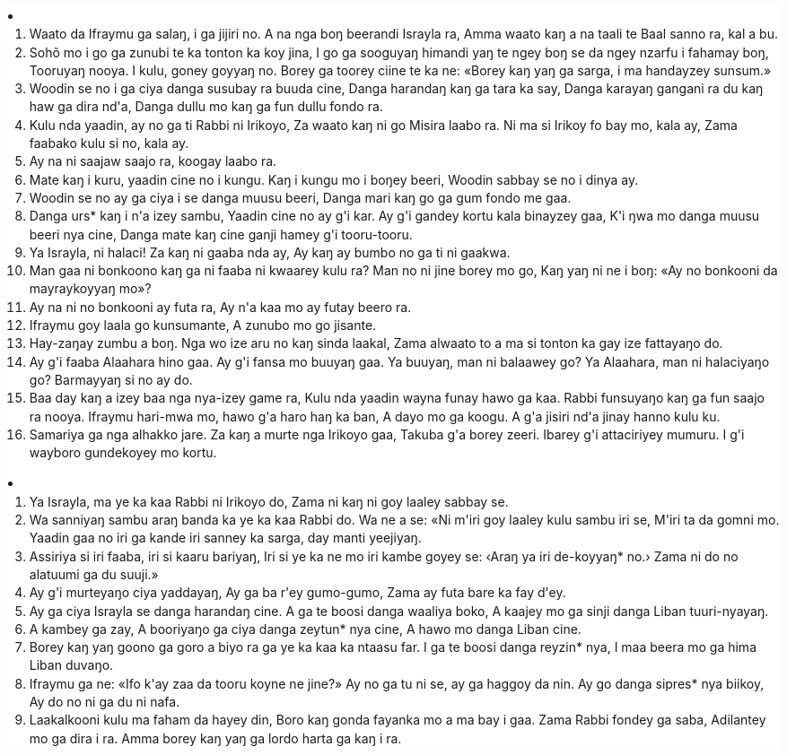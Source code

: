   <li>
    <ol>
      <li>Waato da Ifraymu ga salaŋ, i ga jijiri no. A na nga boŋ beerandi Israyla ra, Amma waato kaŋ a na taali te Baal sanno ra, kal a bu.</li>
      <li>Sohõ mo i go ga zunubi te ka tonton ka koy jina, I go ga sooguyaŋ himandi yaŋ te ngey boŋ se da ngey nzarfu i fahamay boŋ, Tooruyaŋ nooya. I kulu, goney goyyaŋ no. Borey ga toorey ciine te ka ne: «Borey kaŋ yaŋ ga sarga, i ma handayzey sunsum.»</li>
      <li>Woodin se no i ga ciya danga susubay ra buuda cine, Danga harandaŋ kaŋ ga tara ka say, Danga karayaŋ gangani ra du kaŋ haw ga dira nd'a, Danga dullu mo kaŋ ga fun dullu fondo ra.</li>
      <li>Kulu nda yaadin, ay no ga ti Rabbi ni Irikoyo, Za waato kaŋ ni go Misira laabo ra. Ni ma si Irikoy fo bay mo, kala ay, Zama faabako kulu si no, kala ay.</li>
      <li>Ay na ni saajaw saajo ra, koogay laabo ra.</li>
      <li>Mate kaŋ i kuru, yaadin cine no i kungu. Kaŋ i kungu mo i boŋey beeri, Woodin sabbay se no i dinya ay.</li>
      <li>Woodin se no ay ga ciya i se danga muusu beeri, Danga mari kaŋ go ga gum fondo me gaa.</li>
      <li>Danga urs* kaŋ i n'a izey sambu, Yaadin cine no ay g'i kar. Ay g'i gandey kortu kala binayzey gaa, K'i ŋwa mo danga muusu beeri nya cine, Danga mate kaŋ cine ganji hamey g'i tooru-tooru.</li>
      <li>Ya Israyla, ni halaci! Za kaŋ ni gaaba nda ay, Ay kaŋ ay bumbo no ga ti ni gaakwa.</li>
      <li>Man gaa ni bonkoono kaŋ ga ni faaba ni kwaarey kulu ra? Man no ni jine borey mo go, Kaŋ yaŋ ni ne i boŋ: «Ay no bonkooni da mayraykoyyaŋ mo»?</li>
      <li>Ay na ni no bonkooni ay futa ra, Ay n'a kaa mo ay futay beero ra.</li>
      <li>Ifraymu goy laala go kunsumante, A zunubo mo go jisante.</li>
      <li>Hay-zaŋay zumbu a boŋ. Nga wo ize aru no kaŋ sinda laakal, Zama alwaato to a ma si tonton ka gay ize fattayaŋo do.</li>
      <li>Ay g'i faaba Alaahara hino gaa. Ay g'i fansa mo buuyaŋ gaa. Ya buuyaŋ, man ni balaawey go? Ya Alaahara, man ni halaciyaŋo go? Barmayyaŋ si no ay do.</li>
      <li>Baa day kaŋ a izey baa nga nya-izey game ra, Kulu nda yaadin wayna funay hawo ga kaa. Rabbi funsuyaŋo kaŋ ga fun saajo ra nooya. Ifraymu hari-mwa mo, hawo g'a haro haŋ ka ban, A dayo mo ga koogu. A g'a jisiri nd'a jinay hanno kulu ku.</li>
      <li>Samariya ga nga alhakko jare. Za kaŋ a murte nga Irikoyo gaa, Takuba g'a borey zeeri. Ibarey g'i attaciriyey mumuru. I g'i wayboro gundekoyey mo kortu.</li>
    </ol>
  </li>
  <li>
    <ol>
      <li>Ya Israyla, ma ye ka kaa Rabbi ni Irikoyo do, Zama ni kaŋ ni goy laaley sabbay se.</li>
      <li>Wa sanniyaŋ sambu araŋ banda ka ye ka kaa Rabbi do. Wa ne a se: «Ni m'iri goy laaley kulu sambu iri se, M'iri ta da gomni mo. Yaadin gaa no iri ga kande iri sanney ka sarga, day manti yeejiyaŋ.</li>
      <li>Assiriya si iri faaba, iri si kaaru bariyaŋ, Iri si ye ka ne mo iri kambe goyey se: ‹Araŋ ya iri de-koyyaŋ* no.› Zama ni do no alatuumi ga du suuji.»</li>
      <li>Ay g'i murteyaŋo ciya yaddayaŋ, Ay ga ba r'ey gumo-gumo, Zama ay futa bare ka fay d'ey.</li>
      <li>Ay ga ciya Israyla se danga harandaŋ cine. A ga te boosi danga waaliya boko, A kaajey mo ga sinji danga Liban tuuri-nyayaŋ.</li>
      <li>A kambey ga zay, A booriyaŋo ga ciya danga zeytun* nya cine, A hawo mo danga Liban cine.</li>
      <li>Borey kaŋ yaŋ goono ga goro a biyo ra ga ye ka kaa ka ntaasu far. I ga te boosi danga reyzin* nya, I maa beera mo ga hima Liban duvaŋo.</li>
      <li>Ifraymu ga ne: «Ifo k'ay zaa da tooru koyne ne jine?» Ay no ga tu ni se, ay ga haggoy da nin. Ay go danga sipres* nya biikoy, Ay do no ni ga du ni nafa.</li>
      <li>Laakalkooni kulu ma faham da hayey din, Boro kaŋ gonda fayanka mo a ma bay i gaa. Zama Rabbi fondey ga saba, Adilantey mo ga dira i ra. Amma borey kaŋ yaŋ ga lordo harta ga kaŋ i ra.</li>
    </ol>
  </li>
</ol>